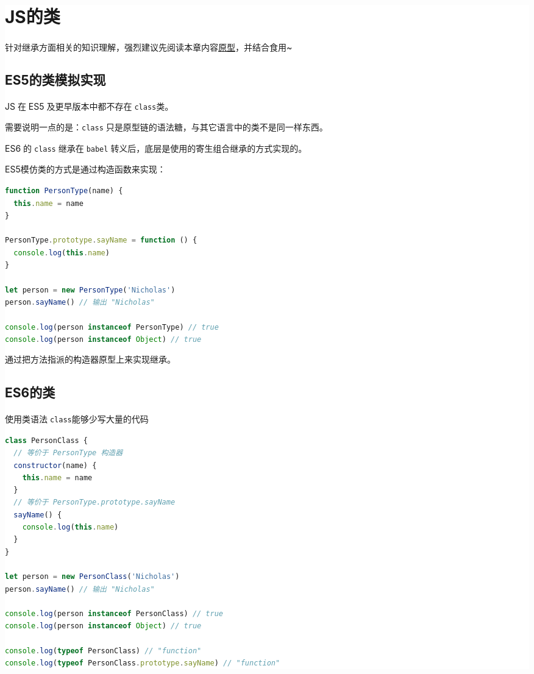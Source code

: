# JS的类

针对继承方面相关的知识理解，强烈建议先阅读本章内容[原型](/JavaScript/原型.md)，并结合食用~

## ES5的类模拟实现

JS 在 ES5 及更早版本中都不存在 `class`类。

需要说明一点的是：`class` 只是原型链的语法糖，与其它语言中的类不是同一样东西。

ES6 的 `class` 继承在 `babel` 转义后，底层是使用的寄生组合继承的方式实现的。

ES5模仿类的方式是通过构造函数来实现：

```js
function PersonType(name) {
  this.name = name
}

PersonType.prototype.sayName = function () {
  console.log(this.name)
}

let person = new PersonType('Nicholas')
person.sayName() // 输出 "Nicholas"

console.log(person instanceof PersonType) // true
console.log(person instanceof Object) // true
```

通过把方法指派的构造器原型上来实现继承。

## ES6的类

使用类语法 `class`能够少写大量的代码

```js
class PersonClass {
  // 等价于 PersonType 构造器
  constructor(name) {
    this.name = name
  }
  // 等价于 PersonType.prototype.sayName
  sayName() {
    console.log(this.name)
  }
}

let person = new PersonClass('Nicholas')
person.sayName() // 输出 "Nicholas"

console.log(person instanceof PersonClass) // true
console.log(person instanceof Object) // true

console.log(typeof PersonClass) // "function"
console.log(typeof PersonClass.prototype.sayName) // "function"
```
